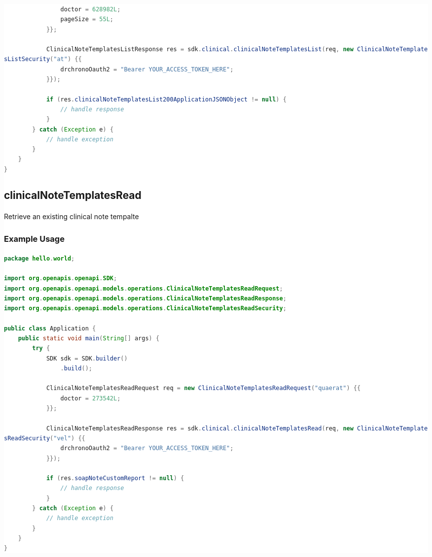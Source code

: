 ```java
                doctor = 628982L;
                pageSize = 55L;
            }};            

            ClinicalNoteTemplatesListResponse res = sdk.clinical.clinicalNoteTemplatesList(req, new ClinicalNoteTemplatesListSecurity("at") {{
                drchronoOauth2 = "Bearer YOUR_ACCESS_TOKEN_HERE";
            }});

            if (res.clinicalNoteTemplatesList200ApplicationJSONObject != null) {
                // handle response
            }
        } catch (Exception e) {
            // handle exception
        }
    }
}
```

## clinicalNoteTemplatesRead

Retrieve an existing clinical note tempalte

### Example Usage

```java
package hello.world;

import org.openapis.openapi.SDK;
import org.openapis.openapi.models.operations.ClinicalNoteTemplatesReadRequest;
import org.openapis.openapi.models.operations.ClinicalNoteTemplatesReadResponse;
import org.openapis.openapi.models.operations.ClinicalNoteTemplatesReadSecurity;

public class Application {
    public static void main(String[] args) {
        try {
            SDK sdk = SDK.builder()
                .build();

            ClinicalNoteTemplatesReadRequest req = new ClinicalNoteTemplatesReadRequest("quaerat") {{
                doctor = 273542L;
            }};            

            ClinicalNoteTemplatesReadResponse res = sdk.clinical.clinicalNoteTemplatesRead(req, new ClinicalNoteTemplatesReadSecurity("vel") {{
                drchronoOauth2 = "Bearer YOUR_ACCESS_TOKEN_HERE";
            }});

            if (res.soapNoteCustomReport != null) {
                // handle response
            }
        } catch (Exception e) {
            // handle exception
        }
    }
}
```
